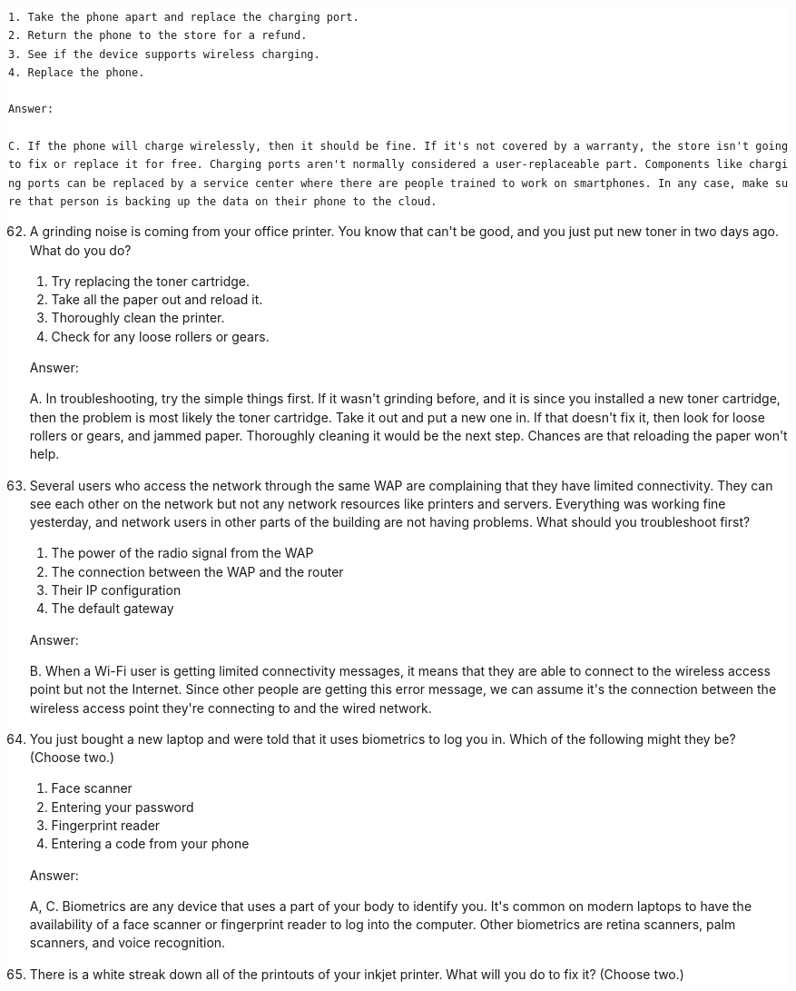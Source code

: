     1. Take the phone apart and replace the charging port.
    2. Return the phone to the store for a refund.
    3. See if the device supports wireless charging.
    4. Replace the phone.

    Answer:

    C. If the phone will charge wirelessly, then it should be fine. If it's not covered by a warranty, the store isn't going to fix or replace it for free. Charging ports aren't normally considered a user-replaceable part. Components like charging ports can be replaced by a service center where there are people trained to work on smartphones. In any case, make sure that person is backing up the data on their phone to the cloud.
62. A grinding noise is coming from your office printer. You know that can't be good, and you just put new toner in two days ago. What do you do?

    1. Try replacing the toner cartridge.
    2. Take all the paper out and reload it.
    3. Thoroughly clean the printer.
    4. Check for any loose rollers or gears.

    Answer:

    A. In troubleshooting, try the simple things first. If it wasn't grinding before, and it is since you installed a new toner cartridge, then the problem is most likely the toner cartridge. Take it out and put a new one in. If that doesn't fix it, then look for loose rollers or gears, and jammed paper. Thoroughly cleaning it would be the next step. Chances are that reloading the paper won't help.
63. Several users who access the network through the same WAP are complaining that they have limited connectivity. They can see each other on the network but not any network resources like printers and servers. Everything was working fine yesterday, and network users in other parts of the building are not having problems. What should you troubleshoot first?

    1. The power of the radio signal from the WAP
    2. The connection between the WAP and the router
    3. Their IP configuration
    4. The default gateway

    Answer:

    B. When a Wi-Fi user is getting limited connectivity messages, it means that they are able to connect to the wireless access point but not the Internet. Since other people are getting this error message, we can assume it's the connection between the wireless access point they're connecting to and the wired network.
64. You just bought a new laptop and were told that it uses biometrics to log you in. Which of the following might they be? (Choose two.)

    1. Face scanner
    2. Entering your password
    3. Fingerprint reader
    4. Entering a code from your phone

    Answer:

    A, C. Biometrics are any device that uses a part of your body to identify you. It's common on modern laptops to have the availability of a face scanner or fingerprint reader to log into the computer. Other biometrics are retina scanners, palm scanners, and voice recognition.
65. There is a white streak down all of the printouts of your inkjet printer. What will you do to fix it? (Choose two.)
